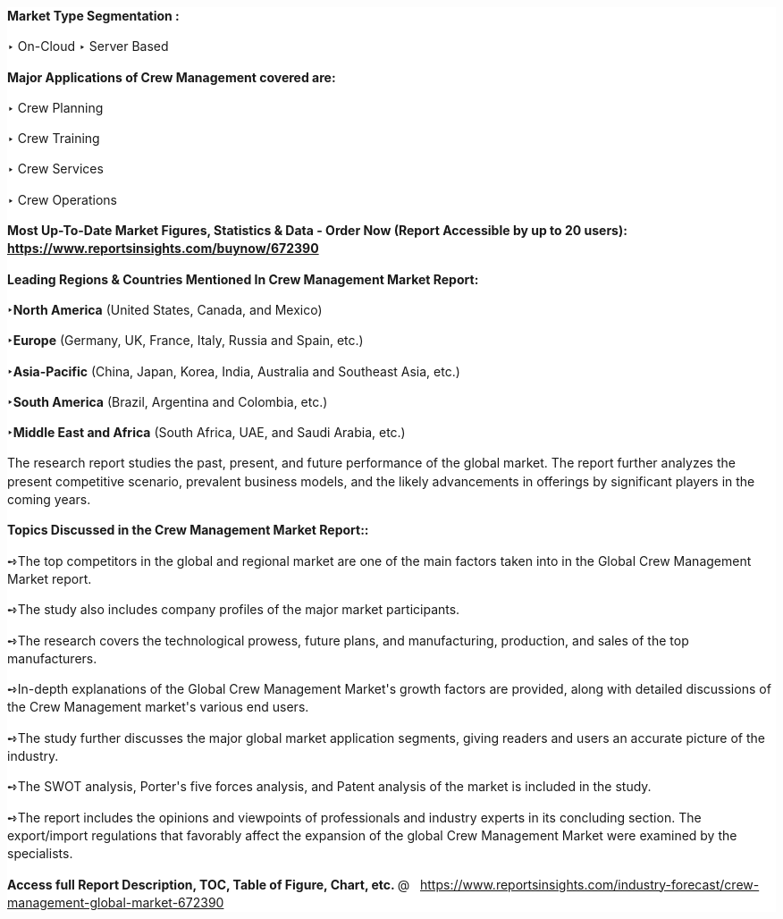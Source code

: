 <strong>Market Type Segmentation :</strong>

‣ On-Cloud
‣ Server Based

<strong>Major Applications of Crew Management covered are:</strong>

‣ Crew Planning

‣ Crew Training

‣ Crew Services

‣ Crew Operations

<strong>Most Up-To-Date Market Figures, Statistics & Data - Order Now (Report Accessible by up to 20 users): <a href=https://www.reportsinsights.com/buynow/672390>https://www.reportsinsights.com/buynow/672390</a></strong>

<strong>Leading Regions &amp; Countries Mentioned In Crew Management Market Report:</strong>

<strong>‣North America</strong> (United States, Canada, and Mexico)

<strong>‣Europe</strong> (Germany, UK, France, Italy, Russia and Spain, etc.)

<strong>‣Asia-Pacific</strong> (China, Japan, Korea, India, Australia and Southeast Asia, etc.)

<strong>‣South America</strong> (Brazil, Argentina and Colombia, etc.)

<strong>‣Middle East and Africa</strong> (South Africa, UAE, and Saudi Arabia, etc.)

The research report studies the past, present, and future performance of the global market. The report further analyzes the present competitive scenario, prevalent business models, and the likely advancements in offerings by significant players in the coming years.

<strong>Topics Discussed in the Crew Management Market Report::</strong>

➺The top competitors in the global and regional market are one of the main factors taken into in the Global Crew Management Market report.

➺The study also includes company profiles of the major market participants.

➺The research covers the technological prowess, future plans, and manufacturing, production, and sales of the top manufacturers.

➺In-depth explanations of the Global Crew Management Market's growth factors are provided, along with detailed discussions of the Crew Management market's various end users.

➺The study further discusses the major global market application segments, giving readers and users an accurate picture of the industry.

➺The SWOT analysis, Porter's five forces analysis, and Patent analysis of the market is included in the study.

➺The report includes the opinions and viewpoints of professionals and industry experts in its concluding section. The export/import regulations that favorably affect the expansion of the global Crew Management Market were examined by the specialists.

<strong>Access full Report Description, TOC, Table of Figure, Chart, etc. </strong>@   <a href=https://www.reportsinsights.com/industry-forecast/crew-management-global-market-672390>https://www.reportsinsights.com/industry-forecast/crew-management-global-market-672390</a>
